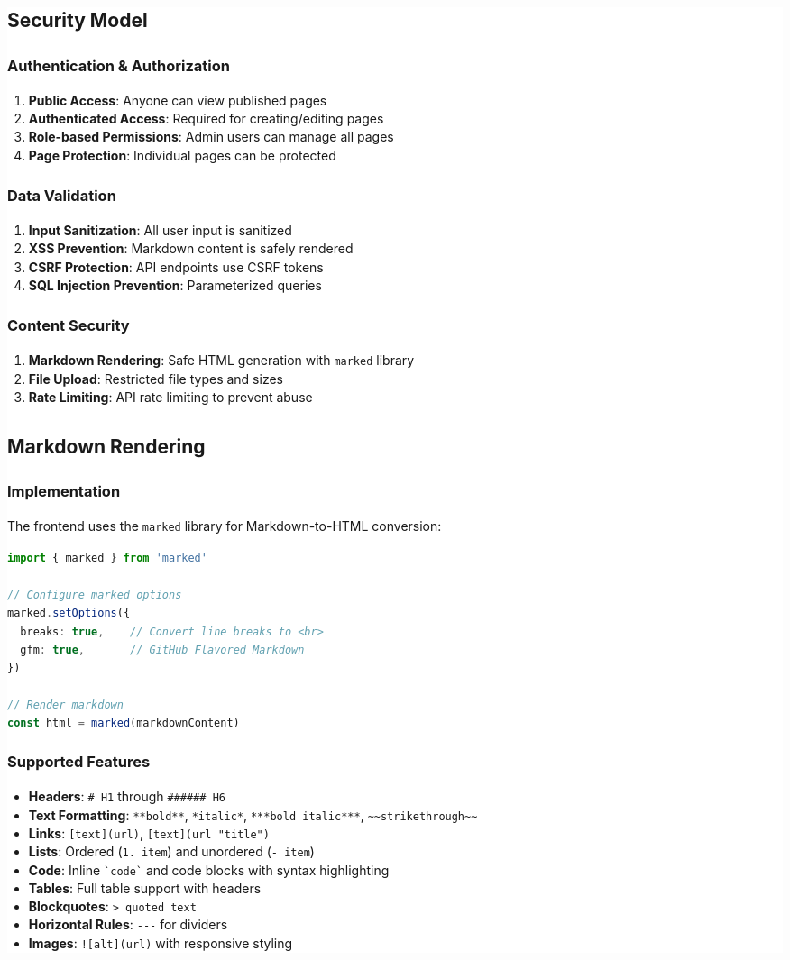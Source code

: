 ## Security Model

### Authentication & Authorization

1. **Public Access**: Anyone can view published pages
2. **Authenticated Access**: Required for creating/editing pages
3. **Role-based Permissions**: Admin users can manage all pages
4. **Page Protection**: Individual pages can be protected

### Data Validation

1. **Input Sanitization**: All user input is sanitized
2. **XSS Prevention**: Markdown content is safely rendered
3. **CSRF Protection**: API endpoints use CSRF tokens
4. **SQL Injection Prevention**: Parameterized queries

### Content Security

1. **Markdown Rendering**: Safe HTML generation with `marked` library
2. **File Upload**: Restricted file types and sizes
3. **Rate Limiting**: API rate limiting to prevent abuse

## Markdown Rendering

### Implementation

The frontend uses the `marked` library for Markdown-to-HTML conversion:

```typescript
import { marked } from 'marked'

// Configure marked options
marked.setOptions({
  breaks: true,    // Convert line breaks to <br>
  gfm: true,       // GitHub Flavored Markdown
})

// Render markdown
const html = marked(markdownContent)
```

### Supported Features

- **Headers**: `# H1` through `###### H6`
- **Text Formatting**: `**bold**`, `*italic*`, `***bold italic***`, `~~strikethrough~~`
- **Links**: `[text](url)`, `[text](url "title")`
- **Lists**: Ordered (`1. item`) and unordered (`- item`)
- **Code**: Inline `` `code` `` and code blocks with syntax highlighting
- **Tables**: Full table support with headers
- **Blockquotes**: `> quoted text`
- **Horizontal Rules**: `---` for dividers
- **Images**: `![alt](url)` with responsive styling
